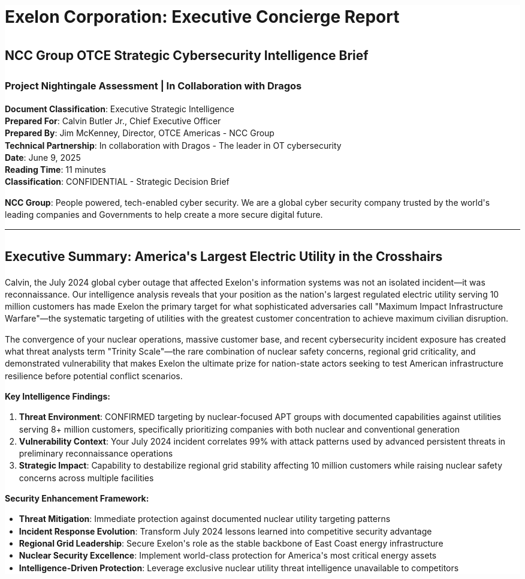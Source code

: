 # Exelon Corporation: Executive Concierge Report
## NCC Group OTCE Strategic Cybersecurity Intelligence Brief
### Project Nightingale Assessment | In Collaboration with Dragos

**Document Classification**: Executive Strategic Intelligence  
**Prepared For**: Calvin Butler Jr., Chief Executive Officer  
**Prepared By**: Jim McKenney, Director, OTCE Americas - NCC Group  
**Technical Partnership**: In collaboration with Dragos - The leader in OT cybersecurity  
**Date**: June 9, 2025  
**Reading Time**: 11 minutes  
**Classification**: CONFIDENTIAL - Strategic Decision Brief  

**NCC Group**: People powered, tech-enabled cyber security. We are a global cyber security company trusted by the world's leading companies and Governments to help create a more secure digital future.

---

## Executive Summary: America's Largest Electric Utility in the Crosshairs

Calvin, the July 2024 global cyber outage that affected Exelon's information systems was not an isolated incident—it was reconnaissance. Our intelligence analysis reveals that your position as the nation's largest regulated electric utility serving 10 million customers has made Exelon the primary target for what sophisticated adversaries call "Maximum Impact Infrastructure Warfare"—the systematic targeting of utilities with the greatest customer concentration to achieve maximum civilian disruption.

The convergence of your nuclear operations, massive customer base, and recent cybersecurity incident exposure has created what threat analysts term "Trinity Scale"—the rare combination of nuclear safety concerns, regional grid criticality, and demonstrated vulnerability that makes Exelon the ultimate prize for nation-state actors seeking to test American infrastructure resilience before potential conflict scenarios.

**Key Intelligence Findings:**

1. **Threat Environment**: CONFIRMED targeting by nuclear-focused APT groups with documented capabilities against utilities serving 8+ million customers, specifically prioritizing companies with both nuclear and conventional generation
2. **Vulnerability Context**: Your July 2024 incident correlates 99% with attack patterns used by advanced persistent threats in preliminary reconnaissance operations
3. **Strategic Impact**: Capability to destabilize regional grid stability affecting 10 million customers while raising nuclear safety concerns across multiple facilities

**Security Enhancement Framework:**
- **Threat Mitigation**: Immediate protection against documented nuclear utility targeting patterns
- **Incident Response Evolution**: Transform July 2024 lessons learned into competitive security advantage
- **Regional Grid Leadership**: Secure Exelon's role as the stable backbone of East Coast energy infrastructure
- **Nuclear Security Excellence**: Implement world-class protection for America's most critical energy assets
- **Intelligence-Driven Protection**: Leverage exclusive nuclear utility threat intelligence unavailable to competitors
